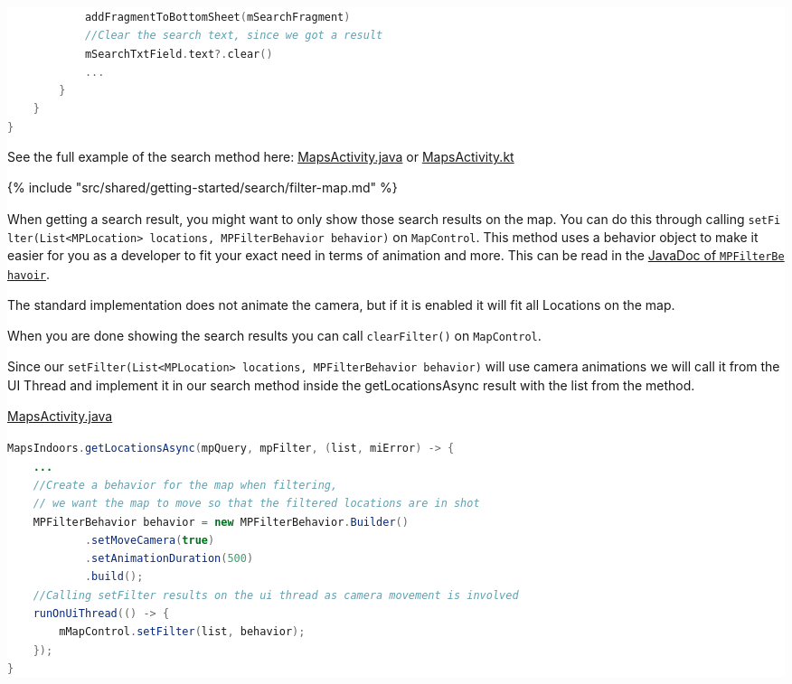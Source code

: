 ```kotlin
            addFragmentToBottomSheet(mSearchFragment)
            //Clear the search text, since we got a result
            mSearchTxtField.text?.clear()
            ...
        }
    }
}
```

</mi-tab-panel>
</mi-tabs>

See the full example of the search method here: [MapsActivity.java](https://github.com/MapsPeople/MapsIndoors-Getting-Started-Android/blob/master/app/src/main/java/com/example/mapsindoorsgettingstarted/MapsActivity.java#L191-L239) or [MapsActivity.kt](https://github.com/MapsPeople/MapsIndoors-Getting-Started-Android-Kotlin/blob/main/app/src/main/java/com/example/mapsindoorsgettingstartedkotlin/MapsActivity.kt#L146-L190)


{% include "src/shared/getting-started/search/filter-map.md" %}

When getting a search result, you might want to only show those search results on the map. You can do this through calling `setFilter(List<MPLocation> locations, MPFilterBehavior behavior)` on `MapControl`. This method uses a behavior object to make it easier for you as a developer to fit your exact need in terms of animation and more. This can be read in the [JavaDoc of `MPFilterBehavoir`](https://app.mapsindoors.com/mapsindoors/reference/android/v4/com/mapsindoors/mapssdk/MPFilterBehavior.html).

The standard implementation does not animate the camera, but if it is enabled it will fit all Locations on the map.

When you are done showing the search results you can call `clearFilter()` on `MapControl`.

Since our `setFilter(List<MPLocation> locations, MPFilterBehavior behavior)` will use camera animations we will call it from the UI Thread and implement it in our search method inside the getLocationsAsync result with the list from the method.

<mi-tabs>
<mi-tab label="Java" tab-for="java"></mi-tab>
<mi-tab label="Kotlin" tab-for="kotlin"></mi-tab>
<mi-tab-panel id="java">
<a href="https://github.com/MapsPeople/MapsIndoors-Getting-Started-Android/blob/master/app/src/main/java/com/example/mapsindoorsgettingstarted/MapsActivity.java#L209-L215">MapsActivity.java</a>

```java
MapsIndoors.getLocationsAsync(mpQuery, mpFilter, (list, miError) -> {
    ...
    //Create a behavior for the map when filtering,
    // we want the map to move so that the filtered locations are in shot
    MPFilterBehavior behavior = new MPFilterBehavior.Builder()
            .setMoveCamera(true)
            .setAnimationDuration(500)
            .build();
    //Calling setFilter results on the ui thread as camera movement is involved
    runOnUiThread(() -> {
        mMapControl.setFilter(list, behavior);
    });
}
```
